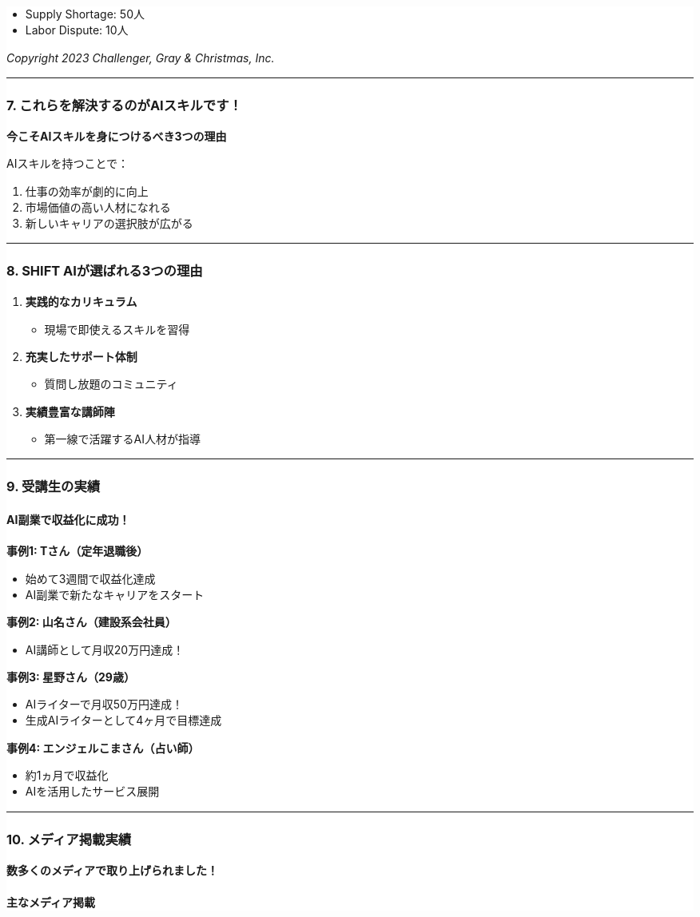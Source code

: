 - Supply Shortage: 50人
- Labor Dispute: 10人

*Copyright 2023 Challenger, Gray & Christmas, Inc.*

---

### 7. これらを解決するのがAIスキルです！

**今こそAIスキルを身につけるべき3つの理由**

AIスキルを持つことで：
1. 仕事の効率が劇的に向上
2. 市場価値の高い人材になれる
3. 新しいキャリアの選択肢が広がる

---

### 8. SHIFT AIが選ばれる3つの理由

1. **実践的なカリキュラム**
   - 現場で即使えるスキルを習得
   
2. **充実したサポート体制**
   - 質問し放題のコミュニティ
   
3. **実績豊富な講師陣**
   - 第一線で活躍するAI人材が指導

---

### 9. 受講生の実績

#### AI副業で収益化に成功！

**事例1: Tさん（定年退職後）**
- 始めて3週間で収益化達成
- AI副業で新たなキャリアをスタート

**事例2: 山名さん（建設系会社員）**
- AI講師として月収20万円達成！

**事例3: 星野さん（29歳）**
- AIライターで月収50万円達成！
- 生成AIライターとして4ヶ月で目標達成

**事例4: エンジェルこまさん（占い師）**
- 約1ヵ月で収益化
- AIを活用したサービス展開

---

### 10. メディア掲載実績

**数多くのメディアで取り上げられました！**

#### 主なメディア掲載
